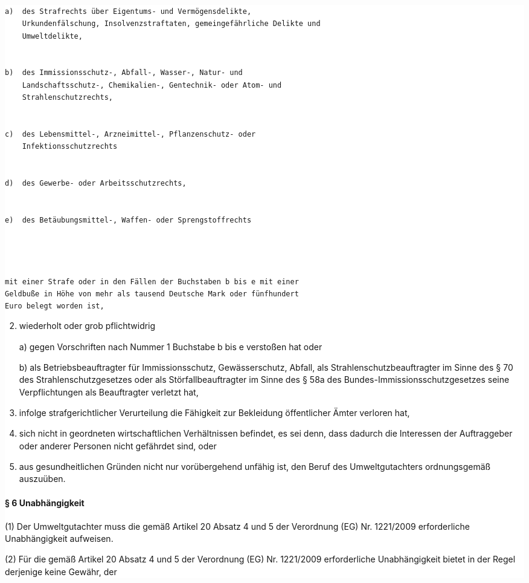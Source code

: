     a)  des Strafrechts über Eigentums- und Vermögensdelikte,
        Urkundenfälschung, Insolvenzstraftaten, gemeingefährliche Delikte und
        Umweltdelikte,


    b)  des Immissionsschutz-, Abfall-, Wasser-, Natur- und
        Landschaftsschutz-, Chemikalien-, Gentechnik- oder Atom- und
        Strahlenschutzrechts,


    c)  des Lebensmittel-, Arzneimittel-, Pflanzenschutz- oder
        Infektionsschutzrechts


    d)  des Gewerbe- oder Arbeitsschutzrechts,


    e)  des Betäubungsmittel-, Waffen- oder Sprengstoffrechts




    mit einer Strafe oder in den Fällen der Buchstaben b bis e mit einer
    Geldbuße in Höhe von mehr als tausend Deutsche Mark oder fünfhundert
    Euro belegt worden ist,


2.  wiederholt oder grob pflichtwidrig

    a)  gegen Vorschriften nach Nummer 1 Buchstabe b bis e verstoßen hat oder


    b)  als Betriebsbeauftragter für Immissionsschutz, Gewässerschutz, Abfall,
        als Strahlenschutzbeauftragter im Sinne des § 70 des
        Strahlenschutzgesetzes oder als Störfallbeauftragter im Sinne des §
        58a des Bundes-Immissionsschutzgesetzes seine Verpflichtungen als
        Beauftragter verletzt hat,





3.  infolge strafgerichtlicher Verurteilung die Fähigkeit zur Bekleidung
    öffentlicher Ämter verloren hat,


4.  sich nicht in geordneten wirtschaftlichen Verhältnissen befindet, es
    sei denn, dass dadurch die Interessen der Auftraggeber oder anderer
    Personen nicht gefährdet sind, oder


5.  aus gesundheitlichen Gründen nicht nur vorübergehend unfähig ist, den
    Beruf des Umweltgutachters ordnungsgemäß auszuüben.





#### § 6 Unabhängigkeit

(1) Der Umweltgutachter muss die gemäß Artikel 20 Absatz 4 und 5 der
Verordnung (EG) Nr. 1221/2009 erforderliche Unabhängigkeit aufweisen.

(2) Für die gemäß Artikel 20 Absatz 4 und 5 der Verordnung (EG) Nr.
1221/2009 erforderliche Unabhängigkeit bietet in der Regel derjenige
keine Gewähr, der
